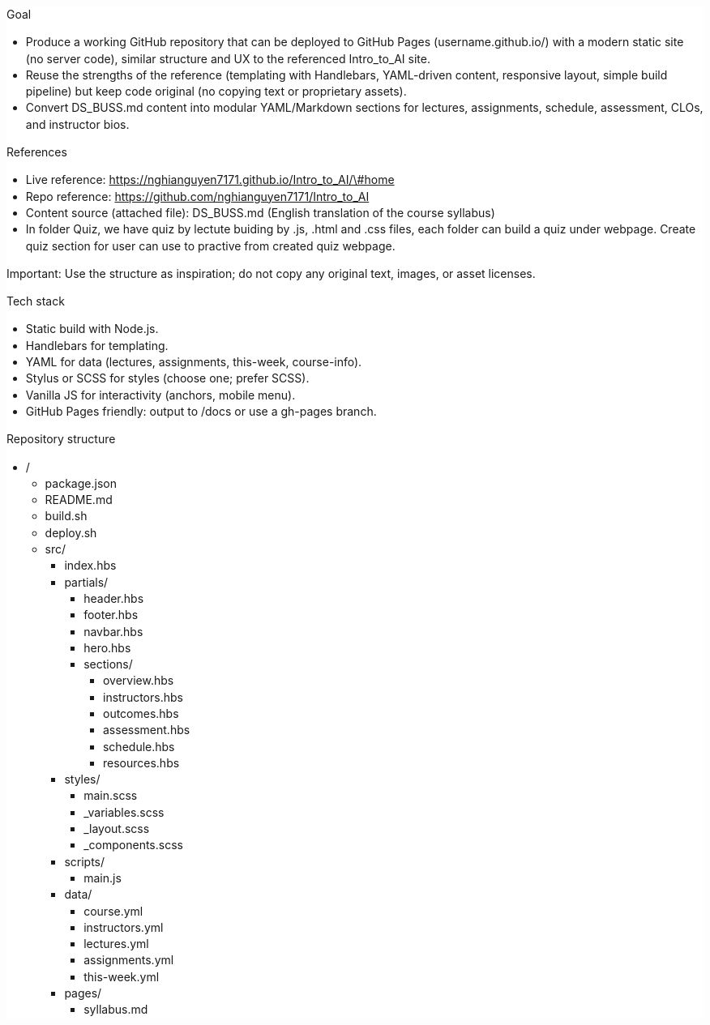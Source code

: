 

Goal

- Produce a working GitHub repository that can be deployed to GitHub Pages (username.github.io/<repo>) with a modern static site (no server code), similar structure and UX to the referenced Intro_to_AI site.
- Reuse the strengths of the reference (templating with Handlebars, YAML-driven content, responsive layout, simple build pipeline) but keep code original (no copying text or proprietary assets).
- Convert DS_BUSS.md content into modular YAML/Markdown sections for lectures, assignments, schedule, assessment, CLOs, and instructor bios.

References

- Live reference: https://nghianguyen7171.github.io/Intro_to_AI/\#home
- Repo reference: https://github.com/nghianguyen7171/Intro_to_AI
- Content source (attached file): DS_BUSS.md (English translation of the course syllabus)
- In folder Quiz, we have quiz by lectute buiding by .js, .html and .css files, each folder can build a quiz under webpage. Create quiz section for user can use to practive from created quiz webpage.

Important: Use the structure as inspiration; do not copy any original text, images, or asset licenses.

Tech stack

- Static build with Node.js.
- Handlebars for templating.
- YAML for data (lectures, assignments, this-week, course-info).
- Stylus or SCSS for styles (choose one; prefer SCSS).
- Vanilla JS for interactivity (anchors, mobile menu).
- GitHub Pages friendly: output to /docs or use a gh-pages branch.

Repository structure

- /
    - package.json
    - README.md
    - build.sh
    - deploy.sh
    - src/
        - index.hbs
        - partials/
            - header.hbs
            - footer.hbs
            - navbar.hbs
            - hero.hbs
            - sections/
                - overview.hbs
                - instructors.hbs
                - outcomes.hbs
                - assessment.hbs
                - schedule.hbs
                - resources.hbs
        - styles/
            - main.scss
            - _variables.scss
            - _layout.scss
            - _components.scss
        - scripts/
            - main.js
        - data/
            - course.yml
            - instructors.yml
            - lectures.yml
            - assignments.yml
            - this-week.yml
        - pages/
            - syllabus.md